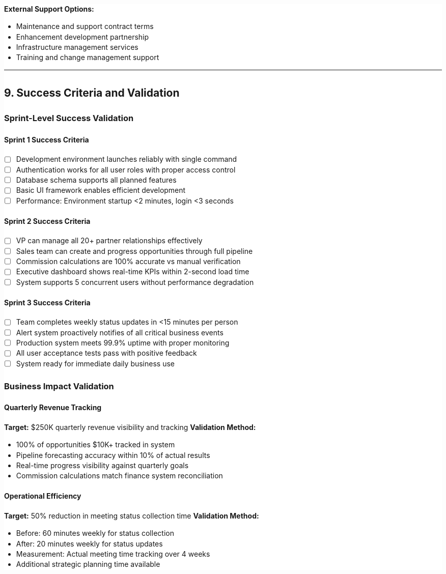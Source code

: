 **External Support Options:**
- Maintenance and support contract terms
- Enhancement development partnership
- Infrastructure management services
- Training and change management support

---

## 9. Success Criteria and Validation

### Sprint-Level Success Validation

#### Sprint 1 Success Criteria
- [ ] Development environment launches reliably with single command
- [ ] Authentication works for all user roles with proper access control
- [ ] Database schema supports all planned features
- [ ] Basic UI framework enables efficient development
- [ ] Performance: Environment startup <2 minutes, login <3 seconds

#### Sprint 2 Success Criteria
- [ ] VP can manage all 20+ partner relationships effectively
- [ ] Sales team can create and progress opportunities through full pipeline
- [ ] Commission calculations are 100% accurate vs manual verification
- [ ] Executive dashboard shows real-time KPIs within 2-second load time
- [ ] System supports 5 concurrent users without performance degradation

#### Sprint 3 Success Criteria
- [ ] Team completes weekly status updates in <15 minutes per person
- [ ] Alert system proactively notifies of all critical business events
- [ ] Production system meets 99.9% uptime with proper monitoring
- [ ] All user acceptance tests pass with positive feedback
- [ ] System ready for immediate daily business use

### Business Impact Validation

#### Quarterly Revenue Tracking
**Target:** $250K quarterly revenue visibility and tracking
**Validation Method:**
- 100% of opportunities $10K+ tracked in system
- Pipeline forecasting accuracy within 10% of actual results
- Real-time progress visibility against quarterly goals
- Commission calculations match finance system reconciliation

#### Operational Efficiency
**Target:** 50% reduction in meeting status collection time
**Validation Method:**
- Before: 60 minutes weekly for status collection
- After: 20 minutes weekly for status updates
- Measurement: Actual meeting time tracking over 4 weeks
- Additional strategic planning time available
